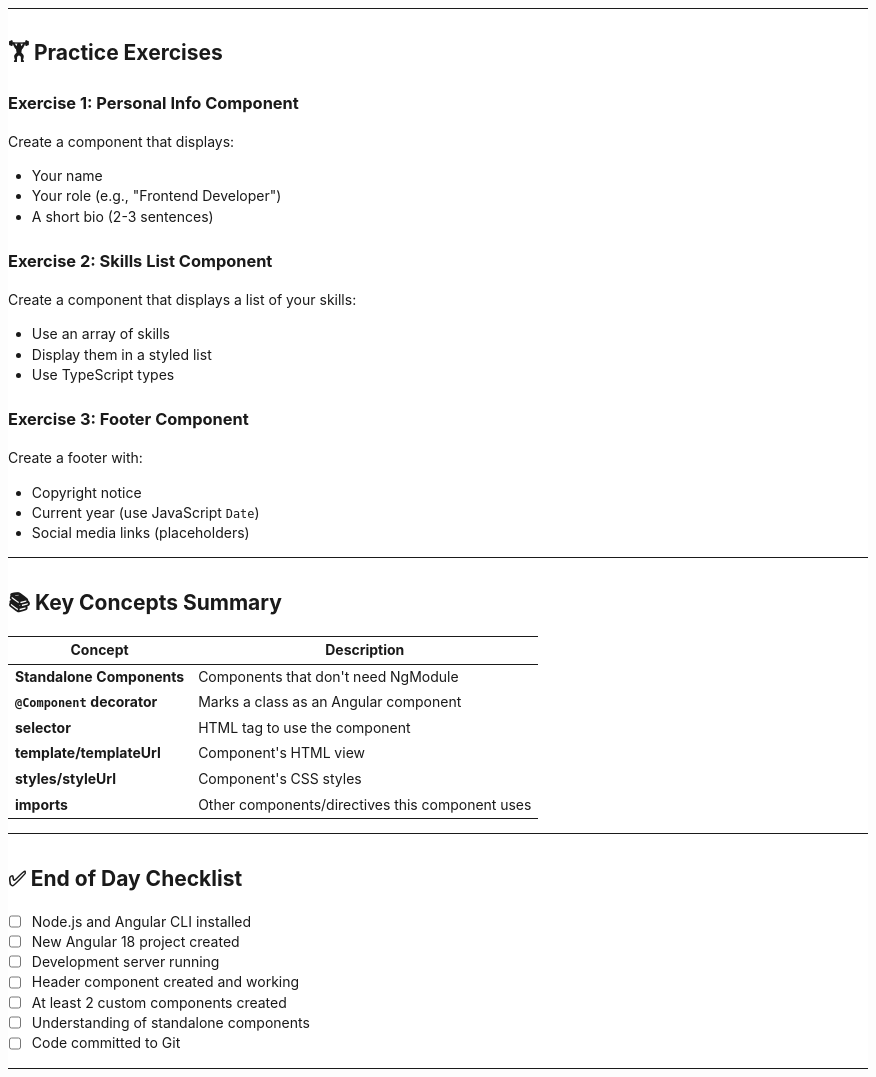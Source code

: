 
---

## 🏋️ Practice Exercises

### Exercise 1: Personal Info Component
Create a component that displays:
- Your name
- Your role (e.g., "Frontend Developer")
- A short bio (2-3 sentences)

### Exercise 2: Skills List Component
Create a component that displays a list of your skills:
- Use an array of skills
- Display them in a styled list
- Use TypeScript types

### Exercise 3: Footer Component
Create a footer with:
- Copyright notice
- Current year (use JavaScript `Date`)
- Social media links (placeholders)

---

## 📚 Key Concepts Summary

| Concept | Description |
|---------|-------------|
| **Standalone Components** | Components that don't need NgModule |
| **`@Component` decorator** | Marks a class as an Angular component |
| **selector** | HTML tag to use the component |
| **template/templateUrl** | Component's HTML view |
| **styles/styleUrl** | Component's CSS styles |
| **imports** | Other components/directives this component uses |

---

## ✅ End of Day Checklist

- [ ] Node.js and Angular CLI installed
- [ ] New Angular 18 project created
- [ ] Development server running
- [ ] Header component created and working
- [ ] At least 2 custom components created
- [ ] Understanding of standalone components
- [ ] Code committed to Git

---